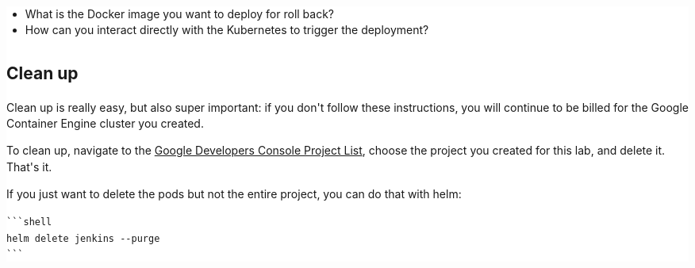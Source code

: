 * What is the Docker image you want to deploy for roll back?
* How can you interact directly with the Kubernetes to trigger the deployment?

## Clean up

Clean up is really easy, but also super important: if you don't follow these instructions, you will continue to be billed for the Google Container Engine cluster you created.

To clean up, navigate to the [Google Developers Console Project List](https://console.developers.google.com/project), choose the project you created for this lab, and delete it. That's it.

If you just want to delete the pods but not the entire project, you can do that with helm:

    ```shell
    helm delete jenkins --purge
    ```
